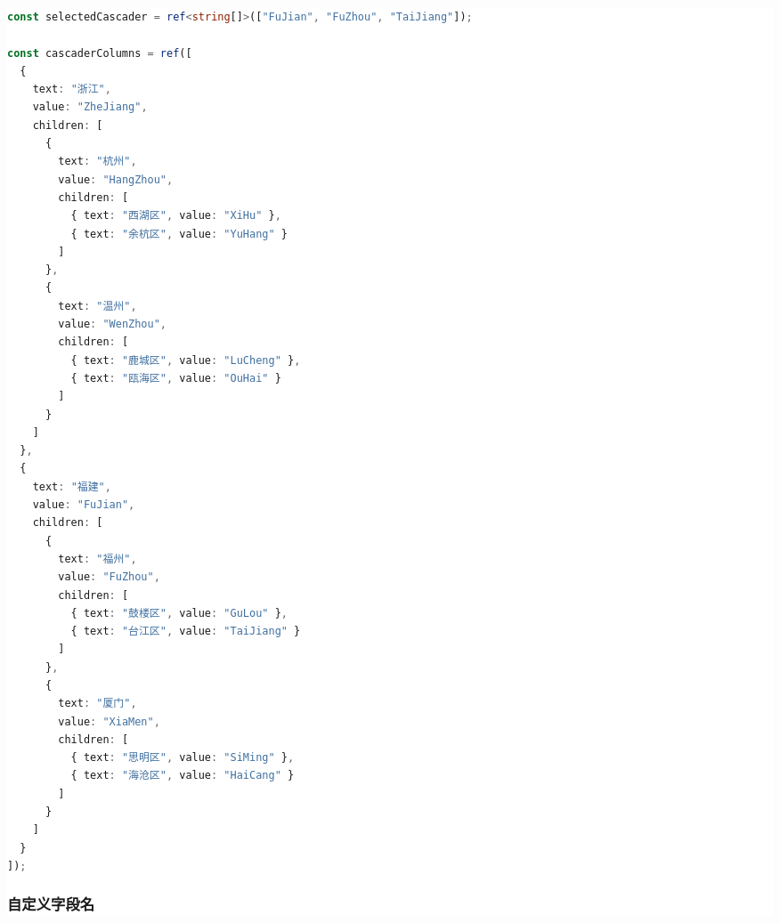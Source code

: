 ```typescript
const selectedCascader = ref<string[]>(["FuJian", "FuZhou", "TaiJiang"]);

const cascaderColumns = ref([
  {
    text: "浙江",
    value: "ZheJiang",
    children: [
      {
        text: "杭州",
        value: "HangZhou",
        children: [
          { text: "西湖区", value: "XiHu" },
          { text: "余杭区", value: "YuHang" }
        ]
      },
      {
        text: "温州",
        value: "WenZhou",
        children: [
          { text: "鹿城区", value: "LuCheng" },
          { text: "瓯海区", value: "OuHai" }
        ]
      }
    ]
  },
  {
    text: "福建",
    value: "FuJian",
    children: [
      {
        text: "福州",
        value: "FuZhou",
        children: [
          { text: "鼓楼区", value: "GuLou" },
          { text: "台江区", value: "TaiJiang" }
        ]
      },
      {
        text: "厦门",
        value: "XiaMen",
        children: [
          { text: "思明区", value: "SiMing" },
          { text: "海沧区", value: "HaiCang" }
        ]
      }
    ]
  }
]);
```

### 自定义字段名

